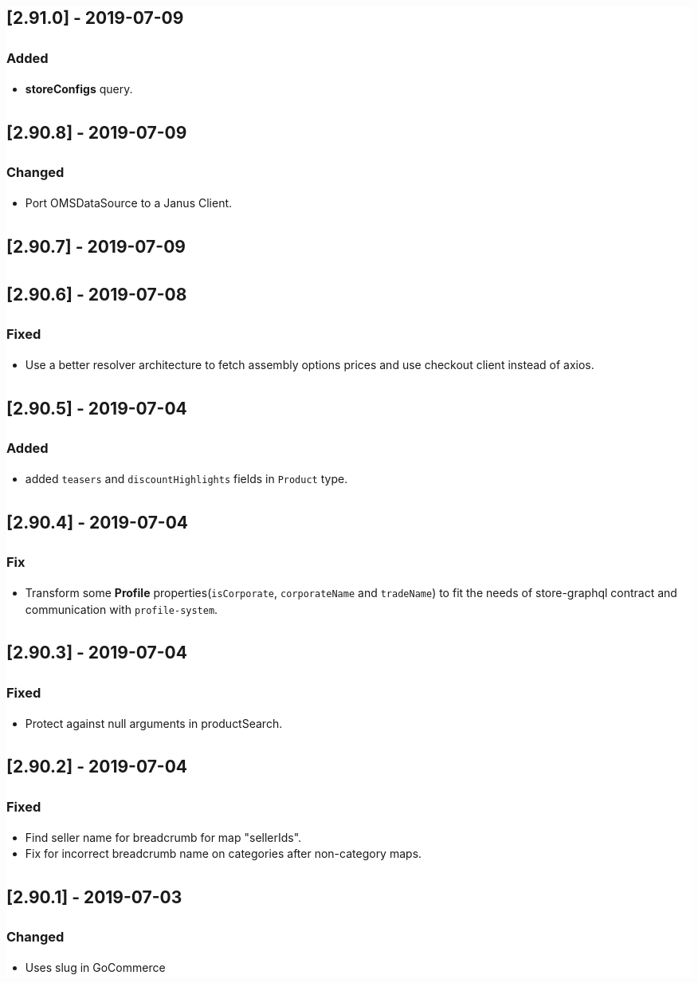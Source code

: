 ## [2.91.0] - 2019-07-09

### Added

- **storeConfigs** query.

## [2.90.8] - 2019-07-09

### Changed
- Port OMSDataSource to a Janus Client.

## [2.90.7] - 2019-07-09

## [2.90.6] - 2019-07-08

### Fixed
- Use a better resolver architecture to fetch assembly options prices and use checkout client instead of axios.

## [2.90.5] - 2019-07-04

### Added
- added `teasers` and `discountHighlights` fields in `Product` type.

## [2.90.4] - 2019-07-04

### Fix

- Transform some **Profile** properties(`isCorporate`, `corporateName` and `tradeName`) to fit the needs of store-graphql contract and communication with `profile-system`.

## [2.90.3] - 2019-07-04
### Fixed
- Protect against null arguments in productSearch.

## [2.90.2] - 2019-07-04
### Fixed
- Find seller name for breadcrumb for map "sellerIds".
- Fix for incorrect breadcrumb name on categories after non-category maps.

## [2.90.1] - 2019-07-03
### Changed
- Uses slug in GoCommerce
